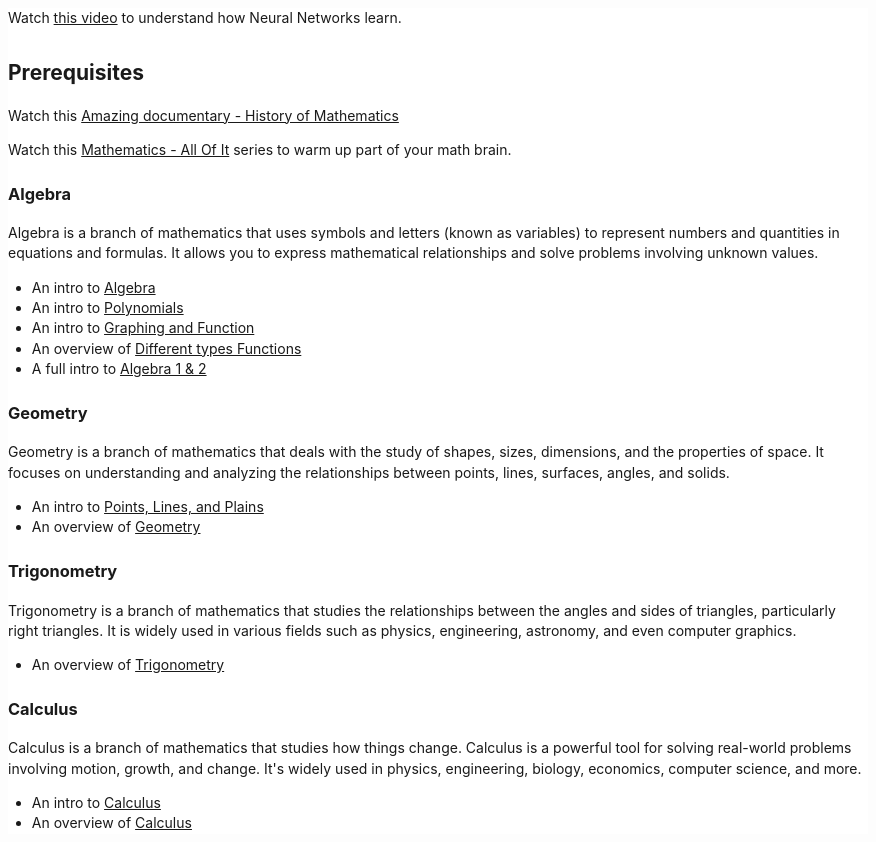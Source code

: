 Watch [this video](https://www.youtube.com/watch?v=TkwXa7Cvfr8) to understand how Neural Networks learn.


## Prerequisites

Watch this [Amazing documentary - History of Mathematics](https://www.youtube.com/watch?v=2WcbPcGrQZU)


Watch this [Mathematics - All Of It](https://www.youtube.com/watch?v=JbhBdOfMEPs&list=PLybg94GvOJ9FoGQeUMFZ4SWZsr30jlUYK) series to warm up part of your math brain.

### Algebra

Algebra is a branch of mathematics that uses symbols and letters (known as variables) to represent numbers and quantities in equations and formulas. It allows you to express mathematical relationships and solve problems involving unknown values.

- An intro to [Algebra](https://www.youtube.com/watch?v=NybHckSEQBI)
- An intro to [Polynomials](https://www.youtube.com/watch?v=ffLLmV4mZwU)
- An intro to [Graphing and Function](https://www.youtube.com/watch?v=9Uc62CuQjc4&list=PLUPEBWbAHUsyiuhVHPbzQbalNYfItnxKq)
- An overview of [Different types Functions](https://www.youtube.com/watch?v=GY6Q2f2kvY0)
- A full intro to [Algebra 1 & 2](https://www.youtube.com/watch?v=WZdZhuUSmpM&list=PLybg94GvOJ9FoUSDODs14ck3OzSje4WZb)


### Geometry

Geometry is a branch of mathematics that deals with the study of shapes, sizes, dimensions, and the properties of space. It focuses on understanding and analyzing the relationships between points, lines, surfaces, angles, and solids.

- An intro to [Points, Lines, and Plains](https://www.youtube.com/watch?v=k5etrWdIY6o)
- An overview of [Geometry](https://www.youtube.com/watch?v=THtc8pDU7J8&list=PLybg94GvOJ9GXX6XP_-m7GDS4N1iSdQ2g)

### Trigonometry

Trigonometry is a branch of mathematics that studies the relationships between the angles and sides of triangles, particularly right triangles. It is widely used in various fields such as physics, engineering, astronomy, and even computer graphics.

- An overview of [Trigonometry](https://www.youtube.com/watch?v=0GkmnPdD6jY&list=PLybg94GvOJ9GzztfmHCkH_5e6TLE9CfpK)


### Calculus

Calculus is a branch of mathematics that studies how things change. Calculus is a powerful tool for solving real-world problems involving motion, growth, and change. It's widely used in physics, engineering, biology, economics, computer science, and more.

- An intro to [Calculus](https://www.youtube.com/watch?v=RcavZVxE9Kk&list=PLmdFyQYShrjd4Qn42rcBeFvF6Qs-b6e-L)
- An overview of [Calculus](https://www.youtube.com/watch?v=rBVi_9qAKTU&list=PLybg94GvOJ9ELZEe9s2NXTKr41Yedbw7M)
